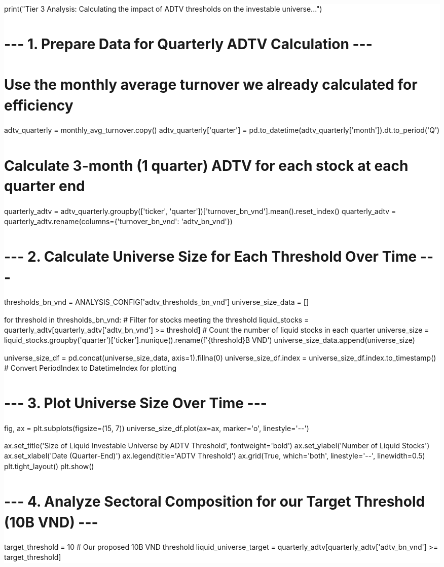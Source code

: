 print("Tier 3 Analysis: Calculating the impact of ADTV thresholds on the investable universe...")

# --- 1. Prepare Data for Quarterly ADTV Calculation ---
# Use the monthly average turnover we already calculated for efficiency
adtv_quarterly = monthly_avg_turnover.copy()
adtv_quarterly['quarter'] = pd.to_datetime(adtv_quarterly['month']).dt.to_period('Q')

# Calculate 3-month (1 quarter) ADTV for each stock at each quarter end
quarterly_adtv = adtv_quarterly.groupby(['ticker', 'quarter'])['turnover_bn_vnd'].mean().reset_index()
quarterly_adtv = quarterly_adtv.rename(columns={'turnover_bn_vnd': 'adtv_bn_vnd'})

# --- 2. Calculate Universe Size for Each Threshold Over Time ---
thresholds_bn_vnd = ANALYSIS_CONFIG['adtv_thresholds_bn_vnd']
universe_size_data = []

for threshold in thresholds_bn_vnd:
    # Filter for stocks meeting the threshold
    liquid_stocks = quarterly_adtv[quarterly_adtv['adtv_bn_vnd'] >= threshold]
    # Count the number of liquid stocks in each quarter
    universe_size = liquid_stocks.groupby('quarter')['ticker'].nunique().rename(f'{threshold}B VND')
    universe_size_data.append(universe_size)

universe_size_df = pd.concat(universe_size_data, axis=1).fillna(0)
universe_size_df.index = universe_size_df.index.to_timestamp() # Convert PeriodIndex to DatetimeIndex for plotting

# --- 3. Plot Universe Size Over Time ---
fig, ax = plt.subplots(figsize=(15, 7))
universe_size_df.plot(ax=ax, marker='o', linestyle='--')

ax.set_title('Size of Liquid Investable Universe by ADTV Threshold', fontweight='bold')
ax.set_ylabel('Number of Liquid Stocks')
ax.set_xlabel('Date (Quarter-End)')
ax.legend(title='ADTV Threshold')
ax.grid(True, which='both', linestyle='--', linewidth=0.5)
plt.tight_layout()
plt.show()

# --- 4. Analyze Sectoral Composition for our Target Threshold (10B VND) ---
target_threshold = 10  # Our proposed 10B VND threshold
liquid_universe_target = quarterly_adtv[quarterly_adtv['adtv_bn_vnd'] >= target_threshold]
